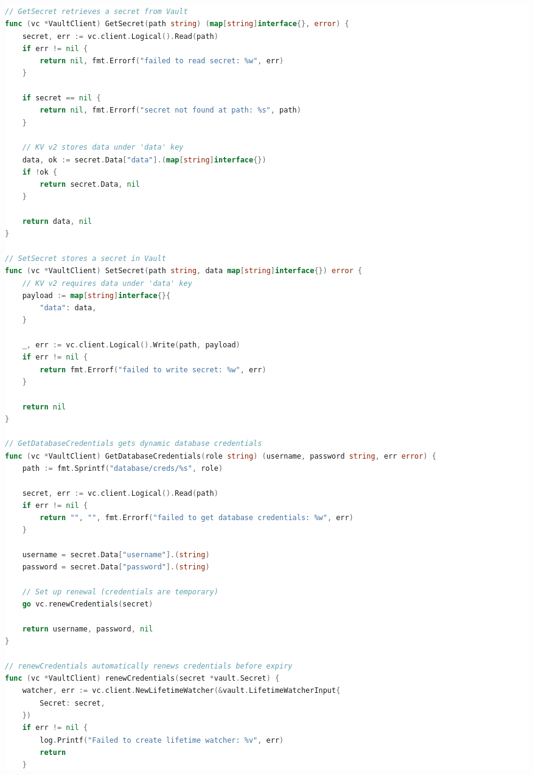 ```go
// GetSecret retrieves a secret from Vault
func (vc *VaultClient) GetSecret(path string) (map[string]interface{}, error) {
    secret, err := vc.client.Logical().Read(path)
    if err != nil {
        return nil, fmt.Errorf("failed to read secret: %w", err)
    }

    if secret == nil {
        return nil, fmt.Errorf("secret not found at path: %s", path)
    }

    // KV v2 stores data under 'data' key
    data, ok := secret.Data["data"].(map[string]interface{})
    if !ok {
        return secret.Data, nil
    }

    return data, nil
}

// SetSecret stores a secret in Vault
func (vc *VaultClient) SetSecret(path string, data map[string]interface{}) error {
    // KV v2 requires data under 'data' key
    payload := map[string]interface{}{
        "data": data,
    }

    _, err := vc.client.Logical().Write(path, payload)
    if err != nil {
        return fmt.Errorf("failed to write secret: %w", err)
    }

    return nil
}

// GetDatabaseCredentials gets dynamic database credentials
func (vc *VaultClient) GetDatabaseCredentials(role string) (username, password string, err error) {
    path := fmt.Sprintf("database/creds/%s", role)

    secret, err := vc.client.Logical().Read(path)
    if err != nil {
        return "", "", fmt.Errorf("failed to get database credentials: %w", err)
    }

    username = secret.Data["username"].(string)
    password = secret.Data["password"].(string)

    // Set up renewal (credentials are temporary)
    go vc.renewCredentials(secret)

    return username, password, nil
}

// renewCredentials automatically renews credentials before expiry
func (vc *VaultClient) renewCredentials(secret *vault.Secret) {
    watcher, err := vc.client.NewLifetimeWatcher(&vault.LifetimeWatcherInput{
        Secret: secret,
    })
    if err != nil {
        log.Printf("Failed to create lifetime watcher: %v", err)
        return
    }

```